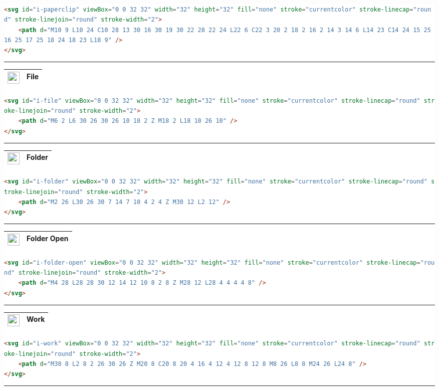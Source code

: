 
```html
<svg id="i-paperclip" viewBox="0 0 32 32" width="32" height="32" fill="none" stroke="currentcolor" stroke-linecap="round" stroke-linejoin="round" stroke-width="2">
    <path d="M10 9 L10 24 C10 28 13 30 16 30 19 30 22 28 22 24 L22 6 C22 3 20 2 18 2 16 2 14 3 14 6 L14 23 C14 24 15 25 16 25 17 25 18 24 18 23 L18 9" />
</svg>
```

---

<img src="https://cdn.rawgit.com/danklammer/bytesize-icons/master/dist/icons/file.svg" width="24" height="24" /> | **File**
---|---


```html
<svg id="i-file" viewBox="0 0 32 32" width="32" height="32" fill="none" stroke="currentcolor" stroke-linecap="round" stroke-linejoin="round" stroke-width="2">
    <path d="M6 2 L6 30 26 30 26 10 18 2 Z M18 2 L18 10 26 10" />
</svg>
```

---

<img src="https://cdn.rawgit.com/danklammer/bytesize-icons/master/dist/icons/folder.svg" width="24" height="24" /> | **Folder**
---|---


```html
<svg id="i-folder" viewBox="0 0 32 32" width="32" height="32" fill="none" stroke="currentcolor" stroke-linecap="round" stroke-linejoin="round" stroke-width="2">
    <path d="M2 26 L30 26 30 7 14 7 10 4 2 4 Z M30 12 L2 12" />
</svg>
```

---

<img src="https://cdn.rawgit.com/danklammer/bytesize-icons/master/dist/icons/folder-open.svg" width="24" height="24" /> | **Folder Open**
---|---


```html
<svg id="i-folder-open" viewBox="0 0 32 32" width="32" height="32" fill="none" stroke="currentcolor" stroke-linecap="round" stroke-linejoin="round" stroke-width="2">
    <path d="M4 28 L28 28 30 12 14 12 10 8 2 8 Z M28 12 L28 4 4 4 4 8" />
</svg>
```

---

<img src="https://cdn.rawgit.com/danklammer/bytesize-icons/master/dist/icons/work.svg" width="24" height="24" /> | **Work**
---|---


```html
<svg id="i-work" viewBox="0 0 32 32" width="32" height="32" fill="none" stroke="currentcolor" stroke-linecap="round" stroke-linejoin="round" stroke-width="2">
    <path d="M30 8 L2 8 2 26 30 26 Z M20 8 C20 8 20 4 16 4 12 4 12 8 12 8 M8 26 L8 8 M24 26 L24 8" />
</svg>
```

---